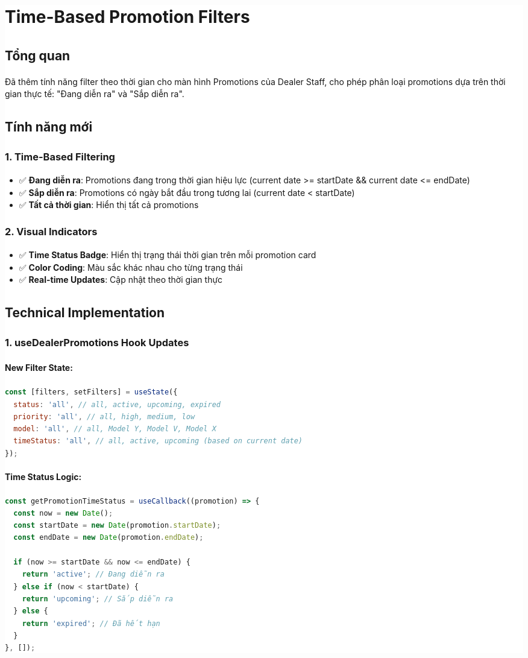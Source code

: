 # Time-Based Promotion Filters

## Tổng quan
Đã thêm tính năng filter theo thời gian cho màn hình Promotions của Dealer Staff, cho phép phân loại promotions dựa trên thời gian thực tế: "Đang diễn ra" và "Sắp diễn ra".

## Tính năng mới

### 1. Time-Based Filtering
- ✅ **Đang diễn ra**: Promotions đang trong thời gian hiệu lực (current date >= startDate && current date <= endDate)
- ✅ **Sắp diễn ra**: Promotions có ngày bắt đầu trong tương lai (current date < startDate)
- ✅ **Tất cả thời gian**: Hiển thị tất cả promotions

### 2. Visual Indicators
- ✅ **Time Status Badge**: Hiển thị trạng thái thời gian trên mỗi promotion card
- ✅ **Color Coding**: Màu sắc khác nhau cho từng trạng thái
- ✅ **Real-time Updates**: Cập nhật theo thời gian thực

## Technical Implementation

### 1. useDealerPromotions Hook Updates

#### New Filter State:
```javascript
const [filters, setFilters] = useState({
  status: 'all', // all, active, upcoming, expired
  priority: 'all', // all, high, medium, low
  model: 'all', // all, Model Y, Model V, Model X
  timeStatus: 'all', // all, active, upcoming (based on current date)
});
```

#### Time Status Logic:
```javascript
const getPromotionTimeStatus = useCallback((promotion) => {
  const now = new Date();
  const startDate = new Date(promotion.startDate);
  const endDate = new Date(promotion.endDate);
  
  if (now >= startDate && now <= endDate) {
    return 'active'; // Đang diễn ra
  } else if (now < startDate) {
    return 'upcoming'; // Sắp diễn ra
  } else {
    return 'expired'; // Đã hết hạn
  }
}, []);
```

